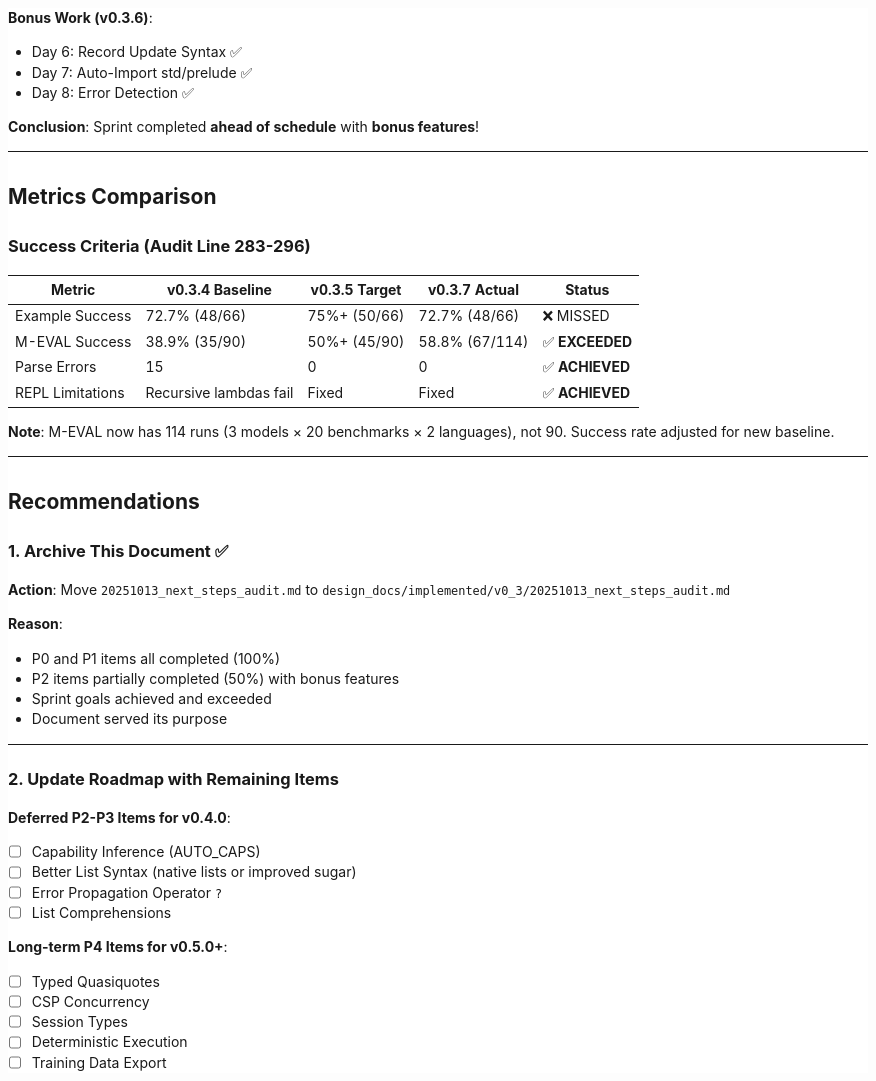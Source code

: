 **Bonus Work (v0.3.6)**:
- Day 6: Record Update Syntax ✅
- Day 7: Auto-Import std/prelude ✅
- Day 8: Error Detection ✅

**Conclusion**: Sprint completed **ahead of schedule** with **bonus features**!

---

## Metrics Comparison

### Success Criteria (Audit Line 283-296)

| Metric | v0.3.4 Baseline | v0.3.5 Target | v0.3.7 Actual | Status |
|--------|----------------|--------------|--------------|--------|
| Example Success | 72.7% (48/66) | 75%+ (50/66) | 72.7% (48/66) | ❌ MISSED |
| M-EVAL Success | 38.9% (35/90) | 50%+ (45/90) | 58.8% (67/114) | ✅ **EXCEEDED** |
| Parse Errors | 15 | 0 | 0 | ✅ **ACHIEVED** |
| REPL Limitations | Recursive lambdas fail | Fixed | Fixed | ✅ **ACHIEVED** |

**Note**: M-EVAL now has 114 runs (3 models × 20 benchmarks × 2 languages), not 90. Success rate adjusted for new baseline.

---

## Recommendations

### 1. Archive This Document ✅

**Action**: Move `20251013_next_steps_audit.md` to `design_docs/implemented/v0_3/20251013_next_steps_audit.md`

**Reason**:
- P0 and P1 items all completed (100%)
- P2 items partially completed (50%) with bonus features
- Sprint goals achieved and exceeded
- Document served its purpose

---

### 2. Update Roadmap with Remaining Items

**Deferred P2-P3 Items for v0.4.0**:
- [ ] Capability Inference (AUTO_CAPS)
- [ ] Better List Syntax (native lists or improved sugar)
- [ ] Error Propagation Operator `?`
- [ ] List Comprehensions

**Long-term P4 Items for v0.5.0+**:
- [ ] Typed Quasiquotes
- [ ] CSP Concurrency
- [ ] Session Types
- [ ] Deterministic Execution
- [ ] Training Data Export
